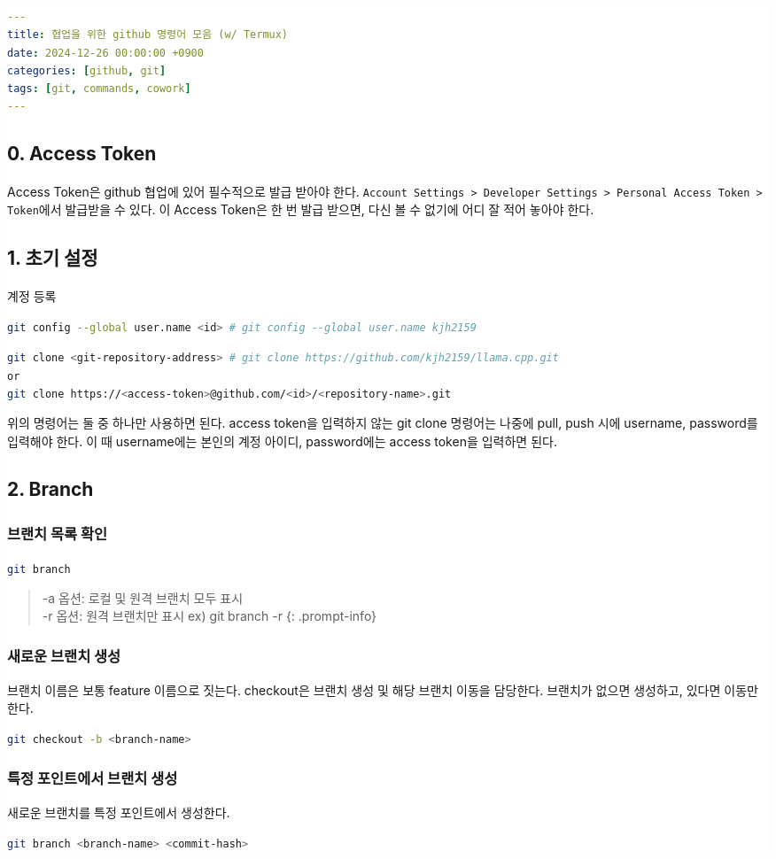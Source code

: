 ```yaml
---
title: 협업을 위한 github 명령어 모음 (w/ Termux)
date: 2024-12-26 00:00:00 +0900
categories: [github, git]
tags: [git, commands, cowork]
---
```


## 0. Access Token

Access Token은 github 협업에 있어 필수적으로 발급 받아야 한다. `Account Settings > Developer Settings > Personal Access Token > Token`에서 발급받을 수 있다. 이 Access Token은 한 번 발급 받으면, 다신 볼 수 없기에 어디 잘 적어 놓아야 한다.

## 1. 초기 설정

계정 등록

```bash
git config --global user.name <id> # git config --global user.name kjh2159
```

```bash
git clone <git-repository-address> # git clone https://github.com/kjh2159/llama.cpp.git
or
git clone https://<access-token>@github.com/<id>/<repository-name>.git 
```
위의 명령어는 둘 중 하나만 사용하면 된다. access token을 입력하지 않는 git clone 명령어는 나중에 pull, push 시에 username, password를 입력해야 한다. 이 때 username에는 본인의 계정 아이디, password에는 access token을 입력하면 된다.


## 2. Branch

### 브랜치 목록 확인
```bash
git branch
```
> -a 옵션: 로컬 및 원격 브랜치 모두 표시 \
> -r 옵션: 원격 브랜치만 표시
> ex) git branch -r
{: .prompt-info}

### 새로운 브랜치 생성
브랜치 이름은 보통 feature 이름으로 짓는다. checkout은 브랜치 생성 및 해당 브랜치 이동을 담당한다. 브랜치가 없으면 생성하고, 있다면 이동만 한다.
```bash
git checkout -b <branch-name> 
```

### 특정 포인트에서 브랜치 생성
새로운 브랜치를 특정 포인트에서 생성한다.
```bash
git branch <branch-name> <commit-hash>
```
